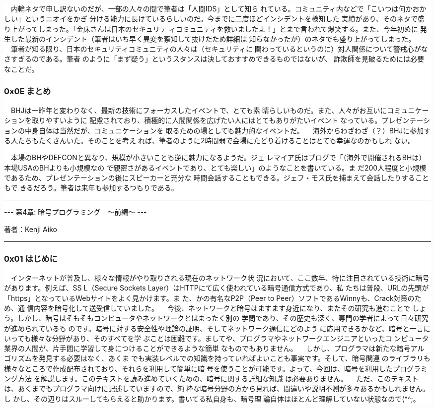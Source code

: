 　内輪ネタで申し訳ないのだが、一部の人々の間で筆者は「人間IDS」として知ら
れている。コミュニティ内などで「こいつは何かおかしい」というニオイをかぎ
分ける能力に長けているらしいのだ。今までに二度ほどインシデントを検知した
実績があり、そのネタで盛り上がってしまった。「金床さんは日本のセキュリテ
ィコミュニティを救いましたよ！」とまで言われて爆笑する。また、今年初めに
発生した最新のインシデント（筆者はいち早く異変を察知して抜けたため詳細は
知らなかったが）のネタでも盛り上がってしまった。
　筆者が知る限り、日本のセキュリティコミュニティの人々は（セキュリティに
関わっているというのに）対人関係について警戒心がなさすぎるのである。筆者
のように「まず疑う」というスタンスは決しておすすめできるものではないが、
詐欺師を見破るためには必要なことだ。


### 0x0E まとめ

　BHJは一昨年と変わりなく、最新の技術にフォーカスしたイベントで、とても素
晴らしいものだ。また、人々がお互いにコミュニケーションを取りやすいように
配慮されており、積極的に人間関係を広げたい人にはとてもありがたいイベント
なっている。プレゼンテーションの中身自体は当然だが、コミュニケーションを
取るための場としても魅力的なイベントだ。
　海外からわざわざ（？）BHJに参加する人たちもたくさんいた。そのことを考え
れば、筆者のように2時間弱で会場にたどり着けることはとても幸運なのかもしれ
ない。

　本場のBHやDEFCONと異なり、規模が小さいことも逆に魅力になるようだ。ジェ
レマイア氏はブログで「（海外で開催されるBHは）本場USAのBHよりも小規模なの
で親密さがあるイベントであり、とても楽しい」のようなことを書いている。ま
だ200人程度と小規模であるため、プレゼンテーションの後にスピーカーと充分な
時間会話することもできる。ジェフ・モス氏を捕まえて会話したりすることもで
きるだろう。筆者は来年も参加するつもりである。



***

\-\-\- 第4章: 暗号プログラミング　〜前編〜 \-\-\-

著者：Kenji Aiko

***


### 0x01 はじめに

　インターネットが普及し、様々な情報がやり取りされる現在のネットワーク状
況において、ここ数年、特に注目されている技術に暗号があります。例えば、SS
L（Secure Sockets Layer）はHTTPにて広く使われている暗号通信方式であり、私
たちは普段、URLの先頭が「https」となっているWebサイトをよく見かけます。ま
た、かの有名なP2P（Peer to Peer）ソフトであるWinnyも、Crack対策のため、通
信内容を暗号化して送受信していました。
　今後、ネットワークと暗号はますます身近になり、またその研究も進むことで
しょう。しかし、暗号はそもそもコンピュータやネットワークとはまったく別の
学問であり、その歴史も深く、専門の学者によって日々研究が進められているも
のです。暗号に対する安全性や理論の証明、そしてネットワーク通信にどのよう
に応用できるかなど、暗号と一言にいっても様々な分野があり、そのすべてを学
ぶことは困難です。ましてや、プログラマやネットワークエンジニアといったコ
ンピュータ業界の人間が、片手間に学習して身につけることができるような簡単
なものでもありません。
　しかし、プログラマは新たな暗号アルゴリズムを発見する必要はなく、あくま
でも実装レベルでの知識を持っていればよいことも事実です。そして、暗号関連
のライブラリも様々なところで作成配布されており、それらを利用して簡単に暗
号を使うことが可能です。よって、今回は、暗号を利用したプログラミング方法
を解説します。このテキストを読み進めていくための、暗号に関する詳細な知識
は必要ありません。
　ただ、このテキストは、あくまでもプログラマ向けに記述していますので、純
粋な暗号分野の方から見れば、間違いや説明不測が多々あるかもしれません。し
かし、その辺りはスルーしてもらえると助かります。書いてる私自身も、暗号理
論自体はほとんど理解していない状態なので(^^;。